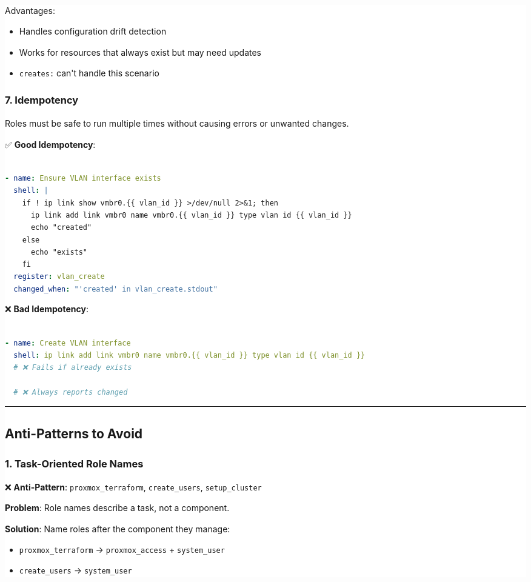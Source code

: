 Advantages:

- Handles configuration drift detection

- Works for resources that always exist but may need updates

- `creates:` can't handle this scenario

### 7. Idempotency

Roles must be safe to run multiple times without causing errors or unwanted changes.

✅ **Good Idempotency**:

```yaml

- name: Ensure VLAN interface exists
  shell: |
    if ! ip link show vmbr0.{{ vlan_id }} >/dev/null 2>&1; then
      ip link add link vmbr0 name vmbr0.{{ vlan_id }} type vlan id {{ vlan_id }}
      echo "created"
    else
      echo "exists"
    fi
  register: vlan_create
  changed_when: "'created' in vlan_create.stdout"

```

❌ **Bad Idempotency**:

```yaml

- name: Create VLAN interface
  shell: ip link add link vmbr0 name vmbr0.{{ vlan_id }} type vlan id {{ vlan_id }}
  # ❌ Fails if already exists

  # ❌ Always reports changed

```

---

## Anti-Patterns to Avoid

### 1. Task-Oriented Role Names

❌ **Anti-Pattern**: `proxmox_terraform`, `create_users`, `setup_cluster`

**Problem**: Role names describe a task, not a component.

**Solution**: Name roles after the component they manage:

- `proxmox_terraform` → `proxmox_access` + `system_user`

- `create_users` → `system_user`
